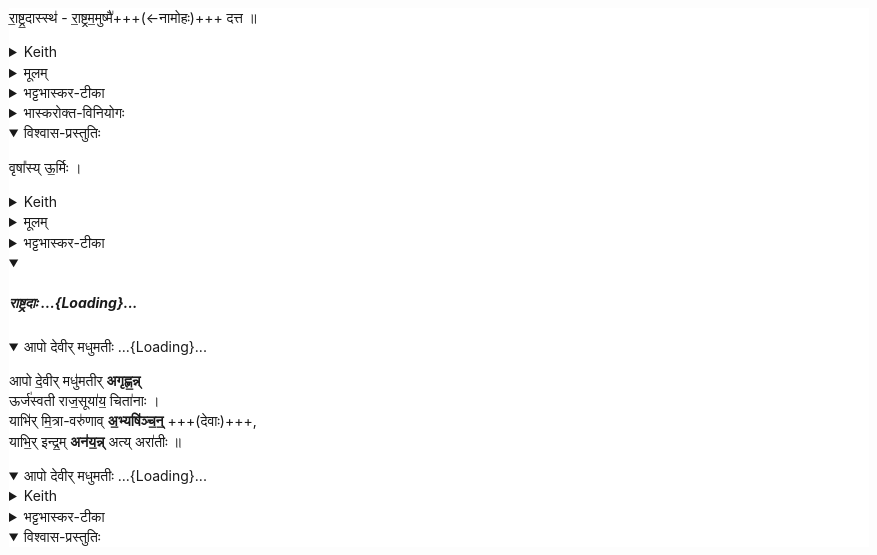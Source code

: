 रा॒ष्ट्र॒दास्स्थ॑ - रा॒ष्ट्रम॒मुष्मै॑+++(←नामोहः)+++ दत्त ॥
</details>
<details><summary>Keith</summary></details>
<details><summary>मूलम्</summary></details>
<details><summary>भट्टभास्कर-टीका</summary></details>
</details>
</div>
<details><summary>भास्करोक्त-विनियोगः</summary></details>
<details open><summary>विश्वास-प्रस्तुतिः</summary>

वृषा᳚स्य् ऊ॒र्मिः  ।     
</details>
<details><summary>Keith</summary></details>
<details><summary>मूलम्</summary></details>
<details><summary>भट्टभास्कर-टीका</summary></details>
<div class="js_include" includetitle="false" newlevelforh1="5" unfilled url="/vedAH_yajuH/taittirIyam/sArasvata-vibhAgaH/saMhitA/yajuH/sarva-prastutiH/1/8_rAjasUyAdi/11_abhiShekArthajalagrahaNAdi/rAShTradAH.md">
<details open><summary><h5>राष्ट्रदाः ...{Loading}...</h5></summary>
<div class="js_include" includetitle="false" newlevelforh1="5" unfilled="" url="/vedAH_yajuH/taittirIyam/sArasvata-vibhAgaH/saMhitA/Rk/vishvAsa-prastutiH/1/8_rAjasUyAdi/11_abhiShekArthajalagrahaNAdi/Apo_devIr_madhumatIH.md">
<details open><summary><h10>आपो देवीर् मधुमतीः ...{Loading}...</h10></summary>


आपो दे॒वीर् मधु॑मतीर् **अगृह्ण॒न्न्**  
ऊर्ज॑स्वती राज॒सूया॑य॒ चिता॑नाः ।    
याभि॑र् मि॒त्रा-वरु॑णाव् **अ॒भ्यषि॑ञ्च॒न्॒** +++(देवाः)+++,  
याभि॒र् इन्द्र॒म् **अन॑य॒न्न्** अत्य् अरा॑तीः  ॥
</details>
</div>
<div class="js_include" includetitle="false" newlevelforh1="5" unfilled="" url="/vedAH_yajuH/taittirIyam/sArasvata-vibhAgaH/saMhitA/Rk/sarvASh_TIkAH/1/8_rAjasUyAdi/11_abhiShekArthajalagrahaNAdi/Apo_devIr_madhumatIH.md">
<details open><summary><h10>आपो देवीर् मधुमतीः ...{Loading}...</h10></summary>
<details><summary>Keith</summary>

They have taken the waters, divine,  
Rich in sweetness, full of strength, caring for the royal consecration;  
Whereby they anointed Mitra and Varuna,  
Whereby they led Indra beyond his foes.
</details>
<details><summary>भट्टभास्कर-टीका</summary>

तादृशीर्व **आपः** व्यापनस्वभावाः **देवीः** दीप्तिमतीः **मधुमतीः** मधुरसवतीः **अगृह्णन्** देवाः, ऋत्वीजो वा । **ऊर्जस्वतीः** बलवतीः **राजसूयाय** राजसूयार्थं राजसूये अभिषेकार्थम् **अगृह्णन् चितानाः** चिन्तयन्तीः राजसूयाभिनिष्पत्त्य्-उपाय-चिन्ताव्यापृताः । यद्वा - **राजसूयाय चिताना** देवा **अगृह्णन्** ।  
राजेह सूयते राजा वानेन सूयते इति **राजसूयः** क्रतुः, 'राजसूयसूर्य' इति क्यपि निपात्यते ।  
चिती सञ्चेतने, चुरादिरनुदात्तेत्, 'बहुलमन्यत्रापि' इति णिलुक्, 'बहुलं छन्दसि' इति शपो लुक्, लसार्वधातुकानुदात्तत्वे धातुस्वरः ।  
याभिर् युष्माभिर् **मित्रावरुणौ** कर्मस्व् **अभ्यषिञ्चन्** देवाः, याभिश्च युष्माभिर् **इन्द्रम् अभ्यषिञ्चन्** देवाः, **अरातींश् चात्यनयन्** इन्द्रं सर्वान् शत्रूनतीत्योपरीन्द्रं स्थापितवन्तः ॥
</details>
</details>
</div>
<details open><summary>विश्वास-प्रस्तुतिः</summary>
